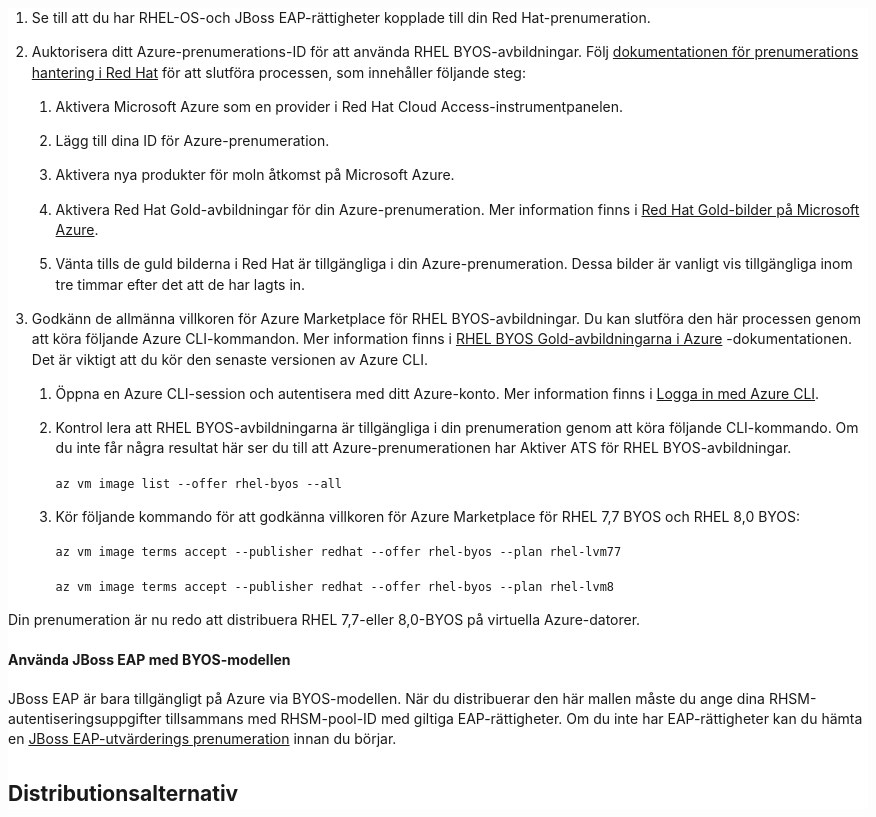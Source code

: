 1. Se till att du har RHEL-OS-och JBoss EAP-rättigheter kopplade till din Red Hat-prenumeration.
2. Auktorisera ditt Azure-prenumerations-ID för att använda RHEL BYOS-avbildningar. Följ [dokumentationen för prenumerations hantering i Red Hat](https://access.redhat.com/documentation/red_hat_subscription_management/1/) för att slutföra processen, som innehåller följande steg:

   1. Aktivera Microsoft Azure som en provider i Red Hat Cloud Access-instrumentpanelen.

   1. Lägg till dina ID för Azure-prenumeration.

   1. Aktivera nya produkter för moln åtkomst på Microsoft Azure.
    
   1. Aktivera Red Hat Gold-avbildningar för din Azure-prenumeration. Mer information finns i [Red Hat Gold-bilder på Microsoft Azure](https://access.redhat.com/documentation/en-us/red_hat_subscription_management/1/html/red_hat_cloud_access_reference_guide/cloud-access-gold-images_cloud-access#proc_using-gold-images-azure_cloud-access).

   1. Vänta tills de guld bilderna i Red Hat är tillgängliga i din Azure-prenumeration. Dessa bilder är vanligt vis tillgängliga inom tre timmar efter det att de har lagts in.
    
3. Godkänn de allmänna villkoren för Azure Marketplace för RHEL BYOS-avbildningar. Du kan slutföra den här processen genom att köra följande Azure CLI-kommandon. Mer information finns i [RHEL BYOS Gold-avbildningarna i Azure](./byos.md) -dokumentationen. Det är viktigt att du kör den senaste versionen av Azure CLI.

   1. Öppna en Azure CLI-session och autentisera med ditt Azure-konto. Mer information finns i [Logga in med Azure CLI](/cli/azure/authenticate-azure-cli).

   1. Kontrol lera att RHEL BYOS-avbildningarna är tillgängliga i din prenumeration genom att köra följande CLI-kommando. Om du inte får några resultat här ser du till att Azure-prenumerationen har Aktiver ATS för RHEL BYOS-avbildningar.
   
      ```
      az vm image list --offer rhel-byos --all
      ```

   1. Kör följande kommando för att godkänna villkoren för Azure Marketplace för RHEL 7,7 BYOS och RHEL 8,0 BYOS:
      ```
      az vm image terms accept --publisher redhat --offer rhel-byos --plan rhel-lvm77
      ``` 

      ```
      az vm image terms accept --publisher redhat --offer rhel-byos --plan rhel-lvm8
      ``` 
   
Din prenumeration är nu redo att distribuera RHEL 7,7-eller 8,0-BYOS på virtuella Azure-datorer.

#### <a name="using-jboss-eap-with-the-byos-model"></a>Använda JBoss EAP med BYOS-modellen

JBoss EAP är bara tillgängligt på Azure via BYOS-modellen. När du distribuerar den här mallen måste du ange dina RHSM-autentiseringsuppgifter tillsammans med RHSM-pool-ID med giltiga EAP-rättigheter. Om du inte har EAP-rättigheter kan du hämta en [JBoss EAP-utvärderings prenumeration](https://access.redhat.com/products/red-hat-jboss-enterprise-application-platform/evaluation) innan du börjar.

## <a name="deployment-options"></a>Distributionsalternativ
